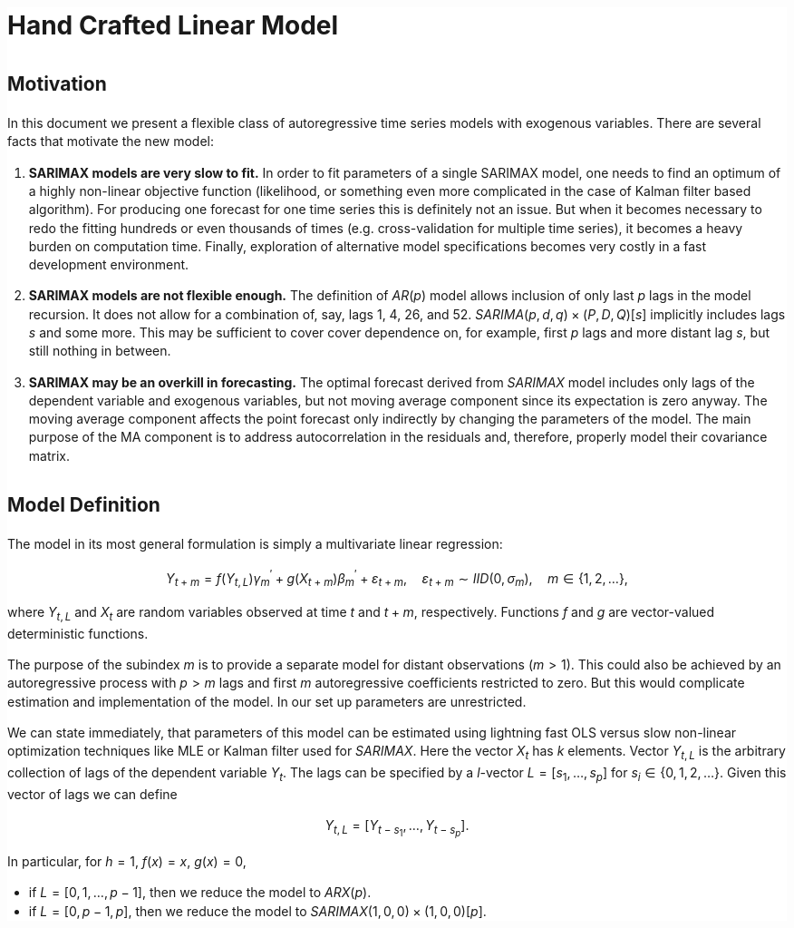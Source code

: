 # Hand Crafted Linear Model

## Motivation

In this document we present a flexible class of autoregressive time series models with exogenous variables. There are several facts that motivate the new model:

1. **SARIMAX models are very slow to fit.** In order to fit parameters of a single SARIMAX model, one needs to find an optimum of a highly non-linear objective function (likelihood, or something even more complicated in the case of Kalman filter based algorithm). For producing one forecast for one time series this is definitely not an issue. But when it becomes necessary to redo the fitting hundreds or even thousands of times (e.g. cross-validation for multiple time series), it becomes a heavy burden on computation time. Finally, exploration of alternative model specifications becomes very costly in a fast development environment.

1. **SARIMAX models are not flexible enough.** The definition of $AR(p)$ model allows inclusion of only last $p$ lags in the model recursion. It does not allow for a combination of, say, lags 1, 4, 26, and 52. $SARIMA(p,d,q)\times(P,D,Q)[s]$ implicitly includes lags $s$ and some more. This may be sufficient to cover cover dependence on, for example, first $p$ lags and more distant lag $s$, but still nothing in between.

1. **SARIMAX may be an overkill in forecasting.** The optimal forecast derived from $SARIMAX$ model includes only lags of the dependent variable and exogenous variables, but not moving average component since its expectation is zero anyway. The moving average component affects the point forecast only indirectly by changing the parameters of the model. The main purpose of the MA component is to address autocorrelation in the residuals and, therefore, properly model their covariance matrix.

## Model Definition

The model in its most general formulation is simply a multivariate linear regression:
```math
Y_{t+m}=f\left(Y_{t,L}\right)\gamma_m^\prime+g\left(X_{t+m}\right)\beta_m^\prime+\varepsilon_{t+m},\quad\varepsilon_{t+m}\sim IID(0,\sigma_m),\quad m\in\{1,2,\ldots\},
```
where $Y_{t,L}$ and $X_t$ are random variables observed at time $t$ and $t+m$, respectively. Functions $f$ and $g$ are vector-valued deterministic functions.

The purpose of the subindex $m$ is to provide a separate model for distant observations ($m>1$). This could also be achieved by an autoregressive process with $p>m$ lags and first $m$ autoregressive coefficients restricted to zero. But this would complicate estimation and implementation of the model. In our set up parameters are unrestricted.

We can state immediately, that parameters of this model can be estimated using lightning fast OLS versus slow non-linear optimization techniques like MLE or Kalman filter used for $SARIMAX$. Here the vector $X_t$ has $k$ elements. Vector $Y_{t,L}$ is the arbitrary collection of lags of the dependent variable $Y_t$. The lags can be specified by a $l$-vector $L=\left[s_1,\ldots,s_p\right]$ for $s_i\in\left\{0,1,2,\ldots\right\}$. Given this vector of lags we can define
```math
Y_{t,L}=\left[Y_{t-s_1},\ldots,Y_{t-s_p}\right].
```

In particular, for $h=1$, $f(x)=x$, $g(x)=0$,
- if $L=\left[0,1,\ldots,p-1\right]$, then we reduce the model to $ARX(p)$.
- if $L=\left[0,p-1,p\right]$, then we reduce the model to $SARIMAX(1,0,0)\times(1,0,0)[p]$.
